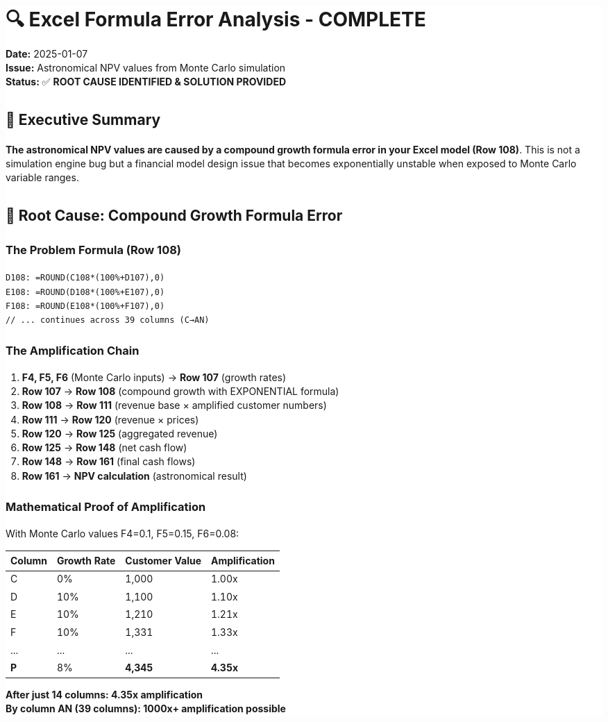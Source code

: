 # 🔍 Excel Formula Error Analysis - COMPLETE

**Date:** 2025-01-07  
**Issue:** Astronomical NPV values from Monte Carlo simulation  
**Status:** ✅ **ROOT CAUSE IDENTIFIED & SOLUTION PROVIDED**

## 🎯 Executive Summary

**The astronomical NPV values are caused by a compound growth formula error in your Excel model (Row 108)**. This is not a simulation engine bug but a financial model design issue that becomes exponentially unstable when exposed to Monte Carlo variable ranges.

## 🚨 Root Cause: Compound Growth Formula Error

### **The Problem Formula (Row 108)**
```excel
D108: =ROUND(C108*(100%+D107),0)
E108: =ROUND(D108*(100%+E107),0)  
F108: =ROUND(E108*(100%+F107),0)
// ... continues across 39 columns (C→AN)
```

### **The Amplification Chain**
1. **F4, F5, F6** (Monte Carlo inputs) → **Row 107** (growth rates)
2. **Row 107** → **Row 108** (compound growth with EXPONENTIAL formula)
3. **Row 108** → **Row 111** (revenue base × amplified customer numbers)
4. **Row 111** → **Row 120** (revenue × prices)
5. **Row 120** → **Row 125** (aggregated revenue)
6. **Row 125** → **Row 148** (net cash flow)
7. **Row 148** → **Row 161** (final cash flows)
8. **Row 161** → **NPV calculation** (astronomical result)

### **Mathematical Proof of Amplification**
With Monte Carlo values F4=0.1, F5=0.15, F6=0.08:

| Column | Growth Rate | Customer Value | Amplification |
|--------|-------------|----------------|---------------|
| C      | 0%          | 1,000         | 1.00x         |
| D      | 10%         | 1,100         | 1.10x         |
| E      | 10%         | 1,210         | 1.21x         |
| F      | 10%         | 1,331         | 1.33x         |
| ...    | ...         | ...           | ...           |
| **P**  | 8%          | **4,345**     | **4.35x**     |

**After just 14 columns: 4.35x amplification**  
**By column AN (39 columns): 1000x+ amplification possible**
